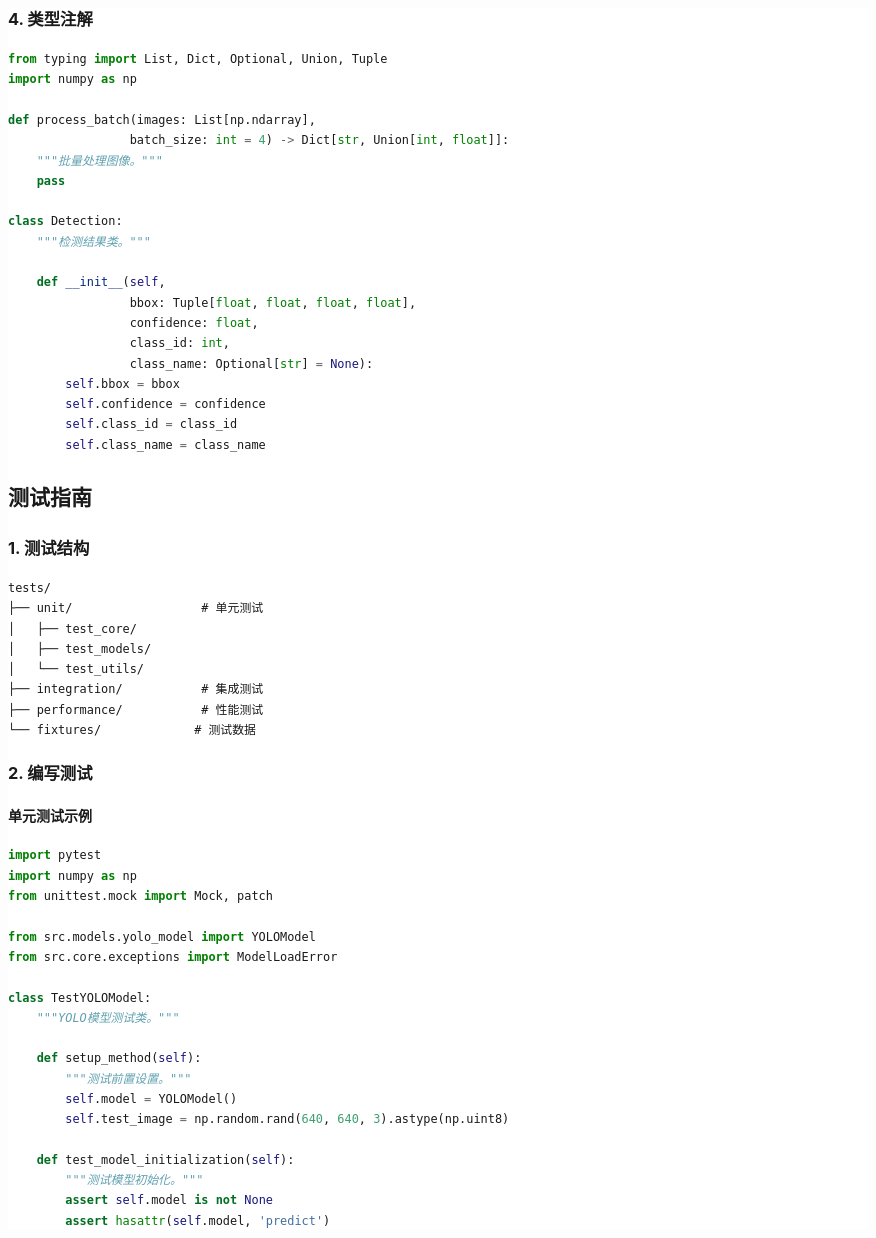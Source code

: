 ### 4. 类型注解

```python
from typing import List, Dict, Optional, Union, Tuple
import numpy as np

def process_batch(images: List[np.ndarray], 
                 batch_size: int = 4) -> Dict[str, Union[int, float]]:
    """批量处理图像。"""
    pass

class Detection:
    """检测结果类。"""
    
    def __init__(self, 
                 bbox: Tuple[float, float, float, float],
                 confidence: float,
                 class_id: int,
                 class_name: Optional[str] = None):
        self.bbox = bbox
        self.confidence = confidence
        self.class_id = class_id
        self.class_name = class_name
```

## 测试指南

### 1. 测试结构

```
tests/
├── unit/                  # 单元测试
│   ├── test_core/
│   ├── test_models/
│   └── test_utils/
├── integration/           # 集成测试
├── performance/           # 性能测试
└── fixtures/             # 测试数据
```

### 2. 编写测试

#### 单元测试示例

```python
import pytest
import numpy as np
from unittest.mock import Mock, patch

from src.models.yolo_model import YOLOModel
from src.core.exceptions import ModelLoadError

class TestYOLOModel:
    """YOLO模型测试类。"""
    
    def setup_method(self):
        """测试前置设置。"""
        self.model = YOLOModel()
        self.test_image = np.random.rand(640, 640, 3).astype(np.uint8)
    
    def test_model_initialization(self):
        """测试模型初始化。"""
        assert self.model is not None
        assert hasattr(self.model, 'predict')
```